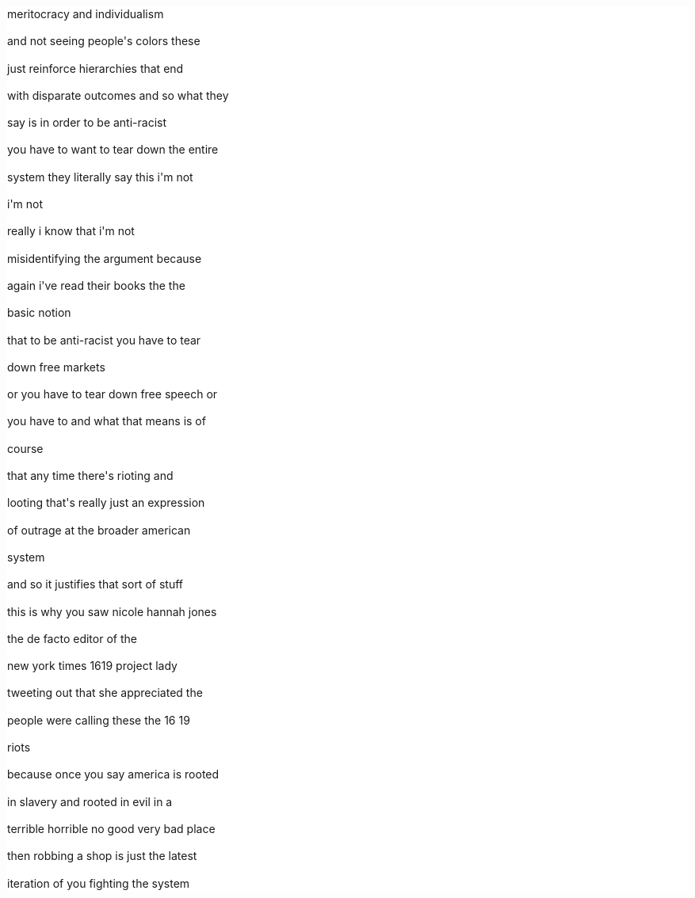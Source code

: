 meritocracy and individualism

and not seeing people's colors these

just reinforce hierarchies that end

with disparate outcomes and so what they

say is in order to be anti-racist

you have to want to tear down the entire

system they literally say this i'm not

i'm not

really i know that i'm not

misidentifying the argument because

again i've read their books the the

basic notion

that to be anti-racist you have to tear

down free markets

or you have to tear down free speech or

you have to and what that means is of

course

that any time there's rioting and

looting that's really just an expression

of outrage at the broader american

system

and so it justifies that sort of stuff

this is why you saw nicole hannah jones

the de facto editor of the

new york times 1619 project lady

tweeting out that she appreciated the

people were calling these the 16 19

riots

because once you say america is rooted

in slavery and rooted in evil in a

terrible horrible no good very bad place

then robbing a shop is just the latest

iteration of you fighting the system
